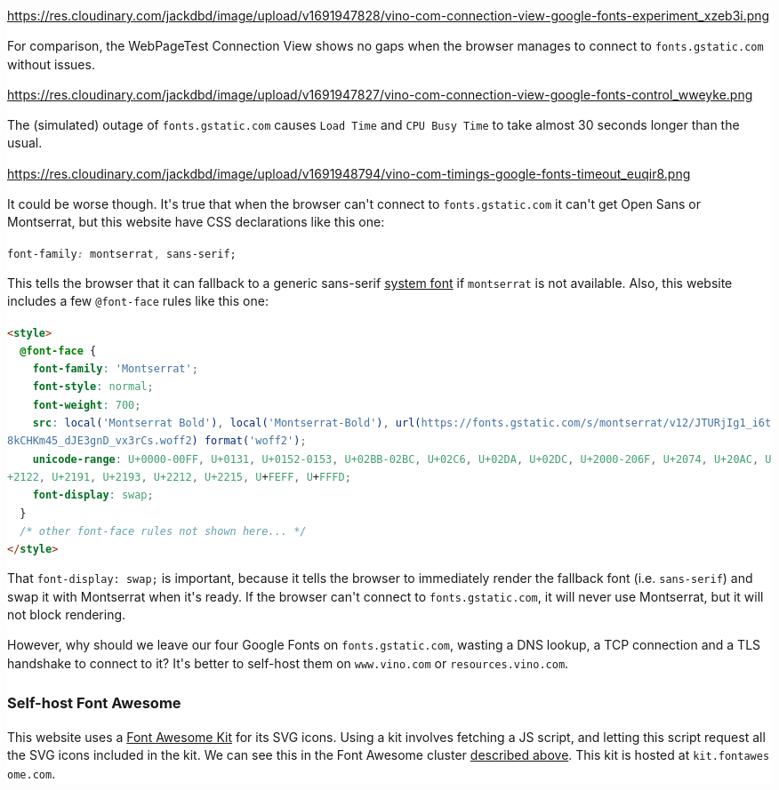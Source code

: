 https://res.cloudinary.com/jackdbd/image/upload/v1691947828/vino-com-connection-view-google-fonts-experiment_xzeb3i.png

For comparison, the WebPageTest Connection View shows no gaps when the browser manages to connect to `fonts.gstatic.com` without issues.

https://res.cloudinary.com/jackdbd/image/upload/v1691947827/vino-com-connection-view-google-fonts-control_wweyke.png

The (simulated) outage of `fonts.gstatic.com` causes `Load Time` and `CPU Busy Time` to take almost 30 seconds longer than the usual.

https://res.cloudinary.com/jackdbd/image/upload/v1691948794/vino-com-timings-google-fonts-timeout_euqir8.png

It could be worse though. It's true that when the browser can't connect to `fonts.gstatic.com` it can't get Open Sans or Montserrat, but this website have CSS declarations like this one:

```css
font-family: montserrat, sans-serif;
```

This tells the browser that it can fallback to a generic sans-serif [system font](https://fonts.google.com/knowledge/glossary/system_font_web_safe_font) if `montserrat` is not available. Also, this website includes a few `@font-face` rules like this one:

```html
<style>
  @font-face {
    font-family: 'Montserrat';
    font-style: normal;
    font-weight: 700;
    src: local('Montserrat Bold'), local('Montserrat-Bold'), url(https://fonts.gstatic.com/s/montserrat/v12/JTURjIg1_i6t8kCHKm45_dJE3gnD_vx3rCs.woff2) format('woff2');
    unicode-range: U+0000-00FF, U+0131, U+0152-0153, U+02BB-02BC, U+02C6, U+02DA, U+02DC, U+2000-206F, U+2074, U+20AC, U+2122, U+2191, U+2193, U+2212, U+2215, U+FEFF, U+FFFD;
    font-display: swap;
  }
  /* other font-face rules not shown here... */
</style>
```

That `font-display: swap;` is important, because it tells the browser to immediately render the fallback font (i.e. `sans-serif`) and swap it with Montserrat when it's ready. If the browser can't connect to `fonts.gstatic.com`, it will never use Montserrat, but it will not block rendering.

However, why should we leave our four Google Fonts on `fonts.gstatic.com`, wasting a DNS lookup, a TCP connection and a TLS handshake to connect to it? It's better to self-host them on `www.vino.com` or `resources.vino.com`.

### Self-host Font Awesome

This website uses a [Font Awesome Kit](https://fontawesome.com/docs/web/setup/use-kit) for its SVG icons. Using a kit involves fetching a JS script, and letting this script request all the SVG icons included in the kit. We can see this in the Font Awesome cluster [described above](.#h-visualize-http-requests). This kit is hosted at `kit.fontawesome.com`.
